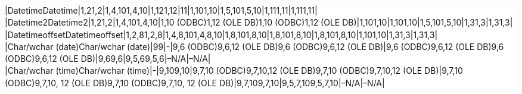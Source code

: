 |<span data-ttu-id="35c51-244">Datetime</span><span class="sxs-lookup"><span data-stu-id="35c51-244">Datetime</span></span>|<span data-ttu-id="35c51-245">1,2</span><span class="sxs-lookup"><span data-stu-id="35c51-245">1,2</span></span>|<span data-ttu-id="35c51-246">1,4,10</span><span class="sxs-lookup"><span data-stu-id="35c51-246">1,4,10</span></span>|<span data-ttu-id="35c51-247">1,12</span><span class="sxs-lookup"><span data-stu-id="35c51-247">1,12</span></span>|<span data-ttu-id="35c51-248">1</span><span class="sxs-lookup"><span data-stu-id="35c51-248">1</span></span>|<span data-ttu-id="35c51-249">1,10</span><span class="sxs-lookup"><span data-stu-id="35c51-249">1,10</span></span>|<span data-ttu-id="35c51-250">1,5,10</span><span class="sxs-lookup"><span data-stu-id="35c51-250">1,5,10</span></span>|<span data-ttu-id="35c51-251">1,11</span><span class="sxs-lookup"><span data-stu-id="35c51-251">1,11</span></span>|<span data-ttu-id="35c51-252">1,11</span><span class="sxs-lookup"><span data-stu-id="35c51-252">1,11</span></span>|  
|<span data-ttu-id="35c51-253">Datetime2</span><span class="sxs-lookup"><span data-stu-id="35c51-253">Datetime2</span></span>|<span data-ttu-id="35c51-254">1,2</span><span class="sxs-lookup"><span data-stu-id="35c51-254">1,2</span></span>|<span data-ttu-id="35c51-255">1,4,10</span><span class="sxs-lookup"><span data-stu-id="35c51-255">1,4,10</span></span>|<span data-ttu-id="35c51-256">1,10 (ODBC)1,12 (OLE DB)</span><span class="sxs-lookup"><span data-stu-id="35c51-256">1,10 (ODBC)1,12 (OLE DB)</span></span>|<span data-ttu-id="35c51-257">1,10</span><span class="sxs-lookup"><span data-stu-id="35c51-257">1,10</span></span>|<span data-ttu-id="35c51-258">1,10</span><span class="sxs-lookup"><span data-stu-id="35c51-258">1,10</span></span>|<span data-ttu-id="35c51-259">1,5,10</span><span class="sxs-lookup"><span data-stu-id="35c51-259">1,5,10</span></span>|<span data-ttu-id="35c51-260">1,3</span><span class="sxs-lookup"><span data-stu-id="35c51-260">1,3</span></span>|<span data-ttu-id="35c51-261">1,3</span><span class="sxs-lookup"><span data-stu-id="35c51-261">1,3</span></span>|  
|<span data-ttu-id="35c51-262">Datetimeoffset</span><span class="sxs-lookup"><span data-stu-id="35c51-262">Datetimeoffset</span></span>|<span data-ttu-id="35c51-263">1,2,8</span><span class="sxs-lookup"><span data-stu-id="35c51-263">1,2,8</span></span>|<span data-ttu-id="35c51-264">1,4,8,10</span><span class="sxs-lookup"><span data-stu-id="35c51-264">1,4,8,10</span></span>|<span data-ttu-id="35c51-265">1,8,10</span><span class="sxs-lookup"><span data-stu-id="35c51-265">1,8,10</span></span>|<span data-ttu-id="35c51-266">1,8,10</span><span class="sxs-lookup"><span data-stu-id="35c51-266">1,8,10</span></span>|<span data-ttu-id="35c51-267">1,8,10</span><span class="sxs-lookup"><span data-stu-id="35c51-267">1,8,10</span></span>|<span data-ttu-id="35c51-268">1,10</span><span class="sxs-lookup"><span data-stu-id="35c51-268">1,10</span></span>|<span data-ttu-id="35c51-269">1,3</span><span class="sxs-lookup"><span data-stu-id="35c51-269">1,3</span></span>|<span data-ttu-id="35c51-270">1,3</span><span class="sxs-lookup"><span data-stu-id="35c51-270">1,3</span></span>|  
|<span data-ttu-id="35c51-271">Char/wchar (date)</span><span class="sxs-lookup"><span data-stu-id="35c51-271">Char/wchar (date)</span></span>|<span data-ttu-id="35c51-272">9</span><span class="sxs-lookup"><span data-stu-id="35c51-272">9</span></span>|-|<span data-ttu-id="35c51-273">9,6 (ODBC)9,6,12 (OLE DB)</span><span class="sxs-lookup"><span data-stu-id="35c51-273">9,6 (ODBC)9,6,12 (OLE DB)</span></span>|<span data-ttu-id="35c51-274">9,6 (ODBC)9,6,12 (OLE DB)</span><span class="sxs-lookup"><span data-stu-id="35c51-274">9,6 (ODBC)9,6,12 (OLE DB)</span></span>|<span data-ttu-id="35c51-275">9,6</span><span class="sxs-lookup"><span data-stu-id="35c51-275">9,6</span></span>|<span data-ttu-id="35c51-276">9,5,6</span><span class="sxs-lookup"><span data-stu-id="35c51-276">9,5,6</span></span>|<span data-ttu-id="35c51-277">–</span><span class="sxs-lookup"><span data-stu-id="35c51-277">N/A</span></span>|<span data-ttu-id="35c51-278">–</span><span class="sxs-lookup"><span data-stu-id="35c51-278">N/A</span></span>|  
|<span data-ttu-id="35c51-279">Char/wchar (time)</span><span class="sxs-lookup"><span data-stu-id="35c51-279">Char/wchar (time)</span></span>|-|<span data-ttu-id="35c51-280">9,10</span><span class="sxs-lookup"><span data-stu-id="35c51-280">9,10</span></span>|<span data-ttu-id="35c51-281">9,7,10 (ODBC)9,7,10,12 (OLE DB)</span><span class="sxs-lookup"><span data-stu-id="35c51-281">9,7,10 (ODBC)9,7,10,12 (OLE DB)</span></span>|<span data-ttu-id="35c51-282">9,7,10 (ODBC)9,7,10, 12 (OLE DB)</span><span class="sxs-lookup"><span data-stu-id="35c51-282">9,7,10 (ODBC)9,7,10, 12 (OLE DB)</span></span>|<span data-ttu-id="35c51-283">9,7,10</span><span class="sxs-lookup"><span data-stu-id="35c51-283">9,7,10</span></span>|<span data-ttu-id="35c51-284">9,5,7,10</span><span class="sxs-lookup"><span data-stu-id="35c51-284">9,5,7,10</span></span>|<span data-ttu-id="35c51-285">–</span><span class="sxs-lookup"><span data-stu-id="35c51-285">N/A</span></span>|<span data-ttu-id="35c51-286">–</span><span class="sxs-lookup"><span data-stu-id="35c51-286">N/A</span></span>|  